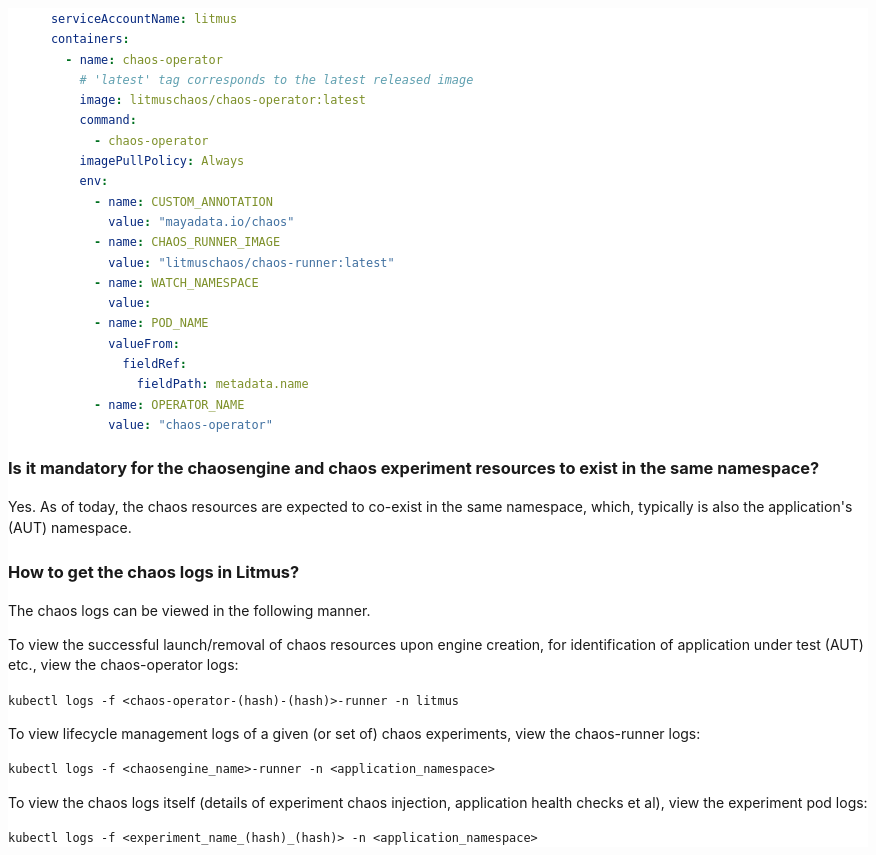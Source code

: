```yaml
      serviceAccountName: litmus
      containers:
        - name: chaos-operator
          # 'latest' tag corresponds to the latest released image
          image: litmuschaos/chaos-operator:latest
          command:
            - chaos-operator
          imagePullPolicy: Always
          env:
            - name: CUSTOM_ANNOTATION
              value: "mayadata.io/chaos"
            - name: CHAOS_RUNNER_IMAGE
              value: "litmuschaos/chaos-runner:latest"
            - name: WATCH_NAMESPACE
              value:
            - name: POD_NAME
              valueFrom:
                fieldRef:
                  fieldPath: metadata.name
            - name: OPERATOR_NAME
              value: "chaos-operator"
```

### Is it mandatory for the chaosengine and chaos experiment resources to exist in the same namespace?

Yes. As of today, the chaos resources are expected to co-exist in the same namespace, which, typically is also the
application's (AUT) namespace.

### How to get the chaos logs in Litmus?

The chaos logs can be viewed in the following manner.

To view the successful launch/removal of chaos resources upon engine creation, for identification of
application under test (AUT) etc., view the chaos-operator logs:

```console
kubectl logs -f <chaos-operator-(hash)-(hash)>-runner -n litmus
```

To view lifecycle management logs of a given (or set of) chaos experiments, view the chaos-runner logs:

```console
kubectl logs -f <chaosengine_name>-runner -n <application_namespace>
```

To view the chaos logs itself (details of experiment chaos injection, application health checks et al),
view the experiment pod logs:

```console
kubectl logs -f <experiment_name_(hash)_(hash)> -n <application_namespace>
```
